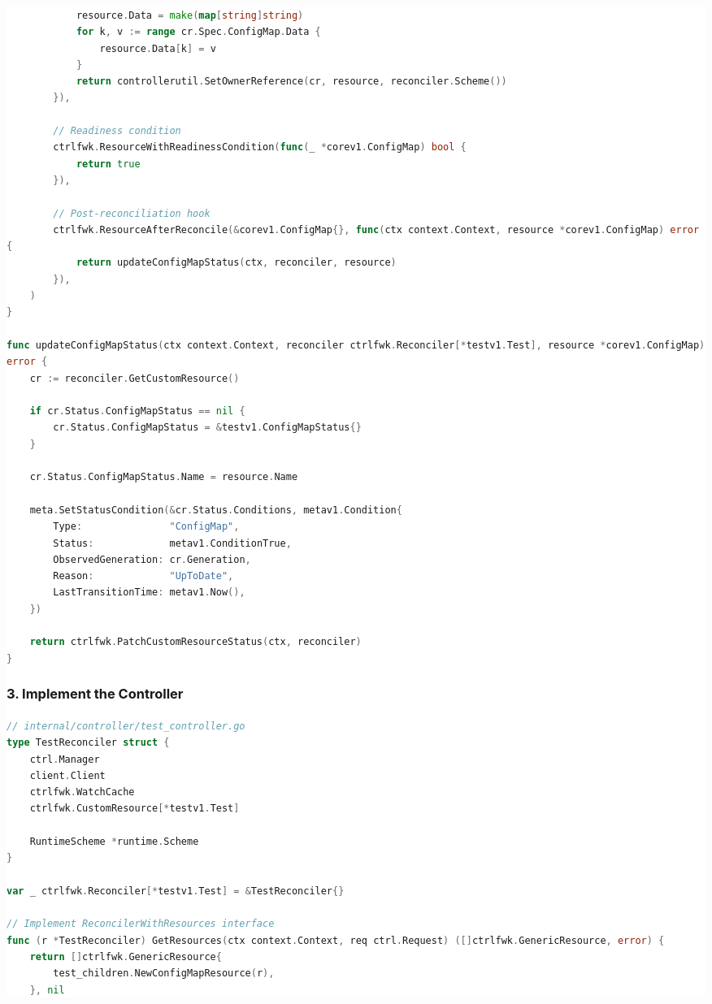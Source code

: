 ```go
            resource.Data = make(map[string]string)
            for k, v := range cr.Spec.ConfigMap.Data {
                resource.Data[k] = v
            }
            return controllerutil.SetOwnerReference(cr, resource, reconciler.Scheme())
        }),

        // Readiness condition
        ctrlfwk.ResourceWithReadinessCondition(func(_ *corev1.ConfigMap) bool { 
            return true 
        }),

        // Post-reconciliation hook
        ctrlfwk.ResourceAfterReconcile(&corev1.ConfigMap{}, func(ctx context.Context, resource *corev1.ConfigMap) error {
            return updateConfigMapStatus(ctx, reconciler, resource)
        }),
    )
}

func updateConfigMapStatus(ctx context.Context, reconciler ctrlfwk.Reconciler[*testv1.Test], resource *corev1.ConfigMap) error {
    cr := reconciler.GetCustomResource()
    
    if cr.Status.ConfigMapStatus == nil {
        cr.Status.ConfigMapStatus = &testv1.ConfigMapStatus{}
    }
    
    cr.Status.ConfigMapStatus.Name = resource.Name
    
    meta.SetStatusCondition(&cr.Status.Conditions, metav1.Condition{
        Type:               "ConfigMap",
        Status:             metav1.ConditionTrue,
        ObservedGeneration: cr.Generation,
        Reason:             "UpToDate",
        LastTransitionTime: metav1.Now(),
    })
    
    return ctrlfwk.PatchCustomResourceStatus(ctx, reconciler)
}
```

### 3. Implement the Controller

```go
// internal/controller/test_controller.go
type TestReconciler struct {
    ctrl.Manager
    client.Client
    ctrlfwk.WatchCache
    ctrlfwk.CustomResource[*testv1.Test]

    RuntimeScheme *runtime.Scheme
}

var _ ctrlfwk.Reconciler[*testv1.Test] = &TestReconciler{}

// Implement ReconcilerWithResources interface
func (r *TestReconciler) GetResources(ctx context.Context, req ctrl.Request) ([]ctrlfwk.GenericResource, error) {
    return []ctrlfwk.GenericResource{
        test_children.NewConfigMapResource(r),
    }, nil
```